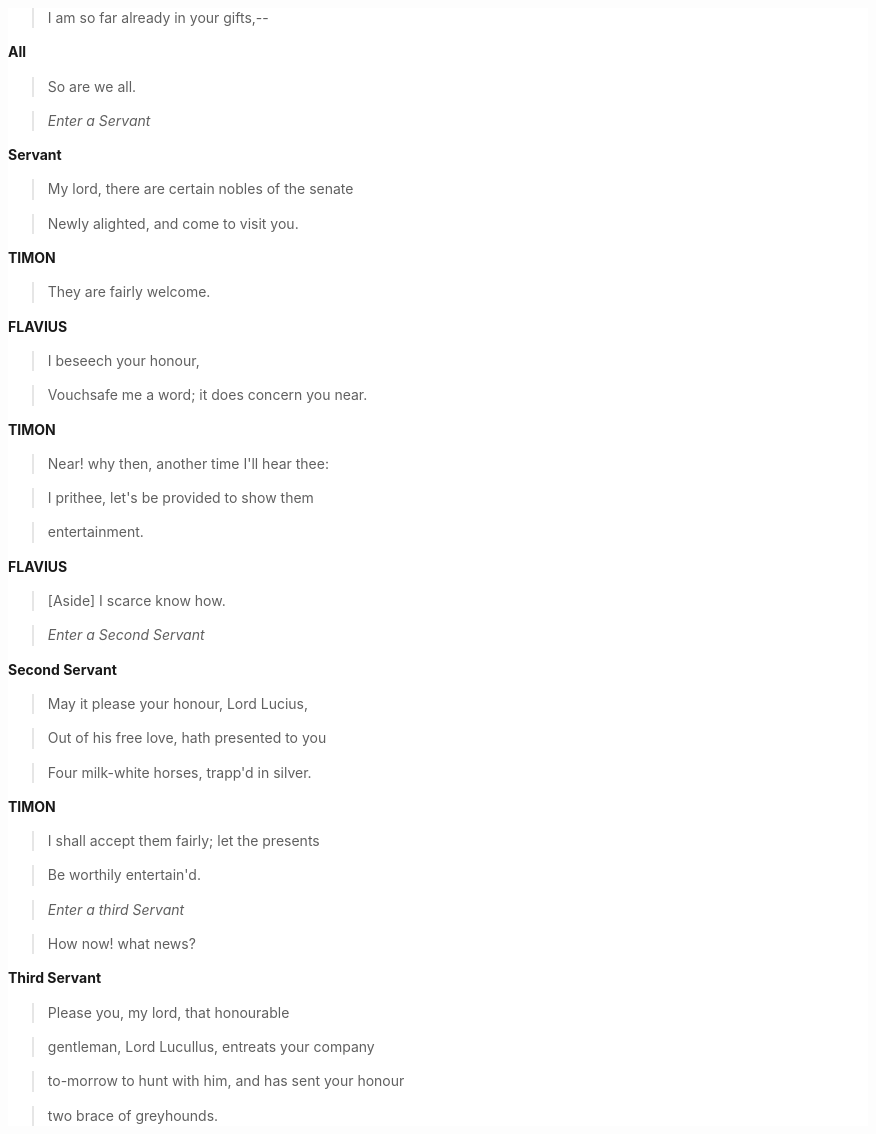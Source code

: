 > I am so far already in your gifts,--  

**All**

> So are we all.  

> *Enter a Servant*

**Servant**

> My lord, there are certain nobles of the senate  

> Newly alighted, and come to visit you.  

**TIMON**

> They are fairly welcome.  

**FLAVIUS**

> I beseech your honour,  

> Vouchsafe me a word; it does concern you near.  

**TIMON**

> Near! why then, another time I'll hear thee:  

> I prithee, let's be provided to show them  

> entertainment.  

**FLAVIUS**

> [Aside]  I scarce know how.  

> *Enter a Second Servant*

**Second Servant**

> May it please your honour, Lord Lucius,  

> Out of his free love, hath presented to you  

> Four milk-white horses, trapp'd in silver.  

**TIMON**

> I shall accept them fairly; let the presents  

> Be worthily entertain'd.  

> *Enter a third Servant*

> How now! what news?  

**Third Servant**

> Please you, my lord, that honourable  

> gentleman, Lord Lucullus, entreats your company  

> to-morrow to hunt with him, and has sent your honour  

> two brace of greyhounds.  
